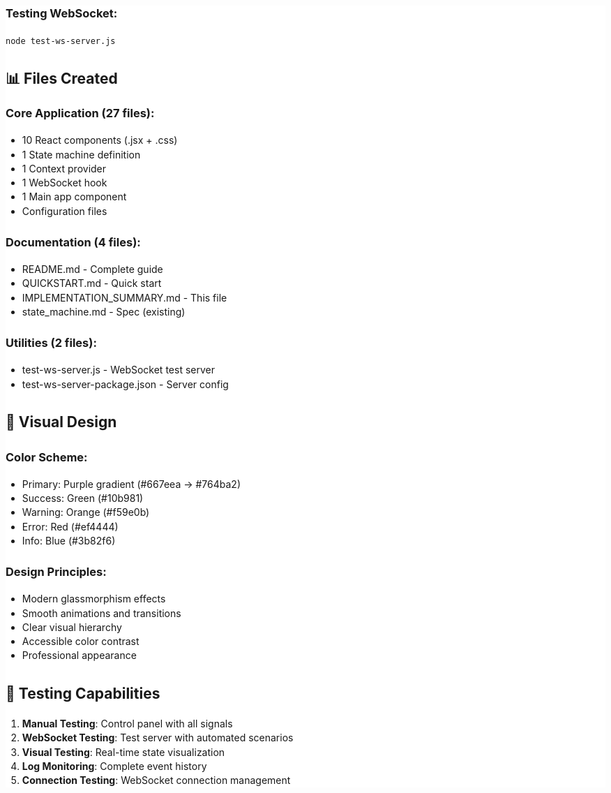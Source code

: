 ### Testing WebSocket:
```bash
node test-ws-server.js
```

## 📊 Files Created

### Core Application (27 files):
- 10 React components (.jsx + .css)
- 1 State machine definition
- 1 Context provider
- 1 WebSocket hook
- 1 Main app component
- Configuration files

### Documentation (4 files):
- README.md - Complete guide
- QUICKSTART.md - Quick start
- IMPLEMENTATION_SUMMARY.md - This file
- state_machine.md - Spec (existing)

### Utilities (2 files):
- test-ws-server.js - WebSocket test server
- test-ws-server-package.json - Server config

## 🎨 Visual Design

### Color Scheme:
- Primary: Purple gradient (#667eea → #764ba2)
- Success: Green (#10b981)
- Warning: Orange (#f59e0b)
- Error: Red (#ef4444)
- Info: Blue (#3b82f6)

### Design Principles:
- Modern glassmorphism effects
- Smooth animations and transitions
- Clear visual hierarchy
- Accessible color contrast
- Professional appearance

## 🧪 Testing Capabilities

1. **Manual Testing**: Control panel with all signals
2. **WebSocket Testing**: Test server with automated scenarios
3. **Visual Testing**: Real-time state visualization
4. **Log Monitoring**: Complete event history
5. **Connection Testing**: WebSocket connection management
